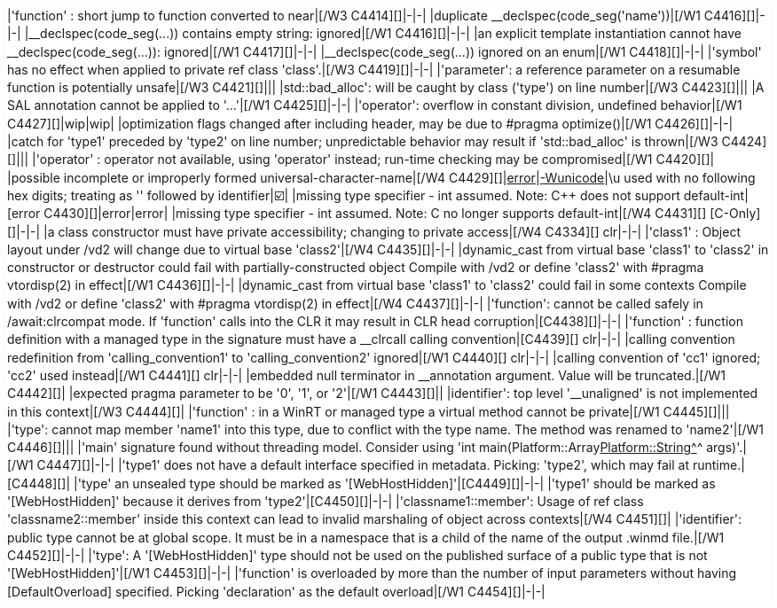 |'function' : short jump to function converted to near|[/W3 C4414][]|-|-|
|duplicate __declspec(code_seg('name'))|[/W1 C4416][]|-|-|
|__declspec(code_seg(...)) contains empty string: ignored|[/W1 C4416][]|-|-|
|an explicit template instantiation cannot have __declspec(code_seg(...)): ignored|[/W1 C4417][]|-|-|
|__declspec(code_seg(...)) ignored on an enum|[/W1 C4418][]|-|-|
|'symbol' has no effect when applied to private ref class 'class'.|[/W3 C4419][]|-|-|
|'parameter': a reference parameter on a resumable function is potentially unsafe|[/W3 C4421][]|||
|std::bad_alloc': will be caught by class ('type') on line number|[/W3 C4423][]|||
|A SAL annotation cannot be applied to '...'|[/W1 C4425][]|-|-|
|'operator': overflow in constant division, undefined behavior|[/W1 C4427][]|wip|wip|
|optimization flags changed after including header, may be due to #pragma optimize()|[/W1 C4426][]|-|-|
|catch for 'type1' preceded by 'type2' on line number; unpredictable behavior may result if 'std::bad_alloc' is thrown|[/W3 C4424][]|||
|'operator' : operator not available, using 'operator' instead; run-time checking may be compromised|[/W1 C4420][]|
|possible incomplete or improperly formed universal-character-name|[/W4 C4429][]|[error](https://wandbox.org/permlink/pIBgQjbAXBbpIY35)|[-Wunicode](https://wandbox.org/permlink/GPxeMy17a3L2yibh)|\u used with no following hex digits; treating as '\' followed by identifier|:ballot_box_with_check:|
|missing type specifier - int assumed. Note: C++ does not support default-int|[error C4430][]|error|error|
|missing type specifier - int assumed. Note: C no longer supports default-int|[/W4 C4431][] [C-Only][]|-|-|
|a class constructor must have private accessibility; changing to private access|[/W4 C4334][] clr|-|-|
|'class1' : Object layout under /vd2 will change due to virtual base 'class2'|[/W4 C4435][]|-|-|
|dynamic_cast from virtual base 'class1' to 'class2' in constructor or destructor could fail with partially-constructed object Compile with /vd2 or define 'class2' with #pragma vtordisp(2) in effect|[/W1 C4436][]|-|-|
|dynamic_cast from virtual base 'class1' to 'class2' could fail in some contexts Compile with /vd2 or define 'class2' with #pragma vtordisp(2) in effect|[/W4 C4437][]|-|-|
|'function': cannot be called safely in /await:clrcompat mode. If 'function' calls into the CLR it may result in CLR head corruption|[C4438][]|-|-|
|'function' : function definition with a managed type in the signature must have a __clrcall calling convention|[C4439][] clr|-|-|
|calling convention redefinition from 'calling_convention1' to 'calling_convention2' ignored|[/W1 C4440][] clr|-|-|
|calling convention of 'cc1' ignored; 'cc2' used instead|[/W1 C4441][] clr|-|-|
|embedded null terminator in __annotation argument. Value will be truncated.|[/W1 C4442][]|
|expected pragma parameter to be '0', '1', or '2'|[/W1 C4443][]||
|identifier': top level '__unaligned' is not implemented in this context|[/W3 C4444][]|
|'function' : in a WinRT or managed type a virtual method cannot be private|[/W1 C4445][]|||
|'type': cannot map member 'name1' into this type, due to conflict with the type name. The method was renamed to 'name2'|[/W1 C4446][]|||
|'main' signature found without threading model. Consider using 'int main(Platform::Array<Platform::String^>^ args)'.|[/W1 C4447][]|-|-|
|'type1' does not have a default interface specified in metadata. Picking: 'type2', which may fail at runtime.|[C4448][]|
|'type' an unsealed type should be marked as '[WebHostHidden]'|[C4449][]|-|-|
|'type1' should be marked as '[WebHostHidden]' because it derives from 'type2'|[C4450][]|-|-|
|'classname1::member': Usage of ref class 'classname2::member' inside this context can lead to invalid marshaling of object across contexts|[/W4 C4451][]|
|'identifier': public type cannot be at global scope. It must be in a namespace that is a child of the name of the output .winmd file.|[/W1 C4452][]|-|-|
|'type': A '[WebHostHidden]' type should not be used on the published surface of a public type that is not '[WebHostHidden]'|[/W1 C4453][]|-|-|
|'function' is overloaded by more than the number of input parameters without having [DefaultOverload] specified. Picking 'declaration' as the default overload|[/W1 C4454][]|-|-|